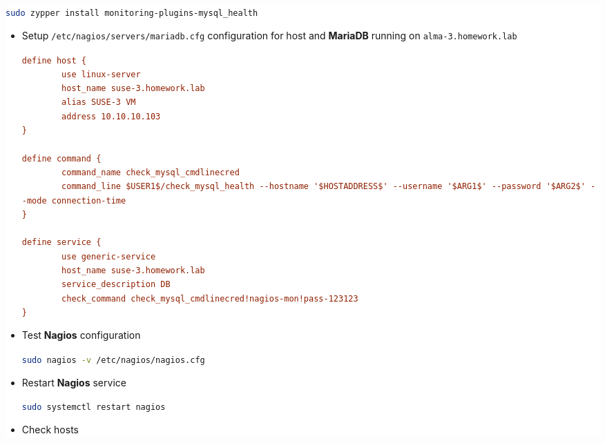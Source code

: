   ```sh
  sudo zypper install monitoring-plugins-mysql_health
  ```
- Setup `/etc/nagios/servers/mariadb.cfg` configuration for host and **MariaDB** running on `alma-3.homework.lab`
  ```cfg
  define host {
          use linux-server
          host_name suse-3.homework.lab
          alias SUSE-3 VM
          address 10.10.10.103
  }

  define command {
          command_name check_mysql_cmdlinecred
          command_line $USER1$/check_mysql_health --hostname '$HOSTADDRESS$' --username '$ARG1$' --password '$ARG2$' --mode connection-time
  }

  define service {
          use generic-service
          host_name suse-3.homework.lab
          service_description DB
          check_command check_mysql_cmdlinecred!nagios-mon!pass-123123
  }
  ```
- Test **Nagios** configuration
  ```sh
  sudo nagios -v /etc/nagios/nagios.cfg
  ```
- Restart **Nagios** service
  ```sh
  sudo systemctl restart nagios
  ```
- Check hosts
  